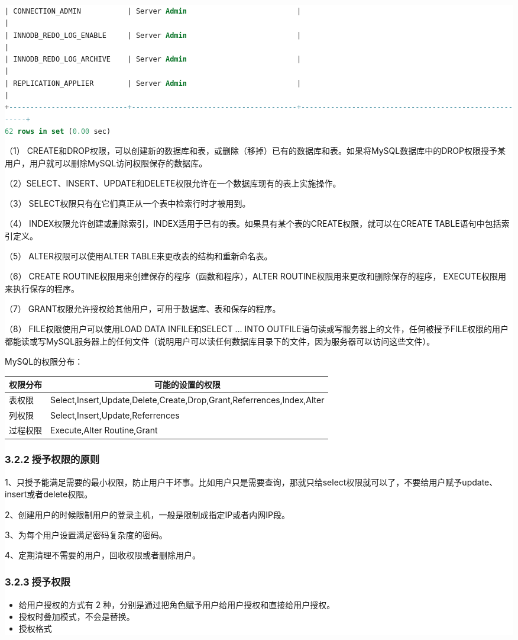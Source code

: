 ```sql
| CONNECTION_ADMIN           | Server Admin                          |                                                       |
| INNODB_REDO_LOG_ENABLE     | Server Admin                          |                                                       |
| INNODB_REDO_LOG_ARCHIVE    | Server Admin                          |                                                       |
| REPLICATION_APPLIER        | Server Admin                          |                                                       |
+----------------------------+---------------------------------------+-------------------------------------------------------+
62 rows in set (0.00 sec)


```

（1） CREATE和DROP权限，可以创建新的数据库和表，或删除（移掉）已有的数据库和表。如果将MySQL数据库中的DROP权限授予某用户，用户就可以删除MySQL访问权限保存的数据库。 

（2）SELECT、INSERT、UPDATE和DELETE权限允许在一个数据库现有的表上实施操作。 

（3） SELECT权限只有在它们真正从一个表中检索行时才被用到。 

（4） INDEX权限允许创建或删除索引，INDEX适用于已有的表。如果具有某个表的CREATE权限，就可以在CREATE TABLE语句中包括索引定义。 

（5） ALTER权限可以使用ALTER TABLE来更改表的结构和重新命名表。 

（6） CREATE ROUTINE权限用来创建保存的程序（函数和程序），ALTER ROUTINE权限用来更改和删除保存的程序， EXECUTE权限用来执行保存的程序。 

（7） GRANT权限允许授权给其他用户，可用于数据库、表和保存的程序。 

（8） FILE权限使用户可以使用LOAD DATA INFILE和SELECT ... INTO OUTFILE语句读或写服务器上的文件，任何被授予FILE权限的用户都能读或写MySQL服务器上的任何文件（说明用户可以读任何数据库目录下的文件，因为服务器可以访问这些文件）。

MySQL的权限分布：

| 权限分布 | 可能的设置的权限                                             |
| -------- | ------------------------------------------------------------ |
| 表权限   | Select,Insert,Update,Delete,Create,Drop,Grant,Referrences,Index,Alter |
| 列权限   | Select,Insert,Update,Referrences                             |
| 过程权限 | Execute,Alter Routine,Grant                                  |

### 3.2.2 授予权限的原则

1、只授予能满足需要的最小权限，防止用户干坏事。比如用户只是需要查询，那就只给select权限就可以了，不要给用户赋予update、insert或者delete权限。

2、创建用户的时候限制用户的登录主机，一般是限制成指定IP或者内网IP段。

3、为每个用户设置满足密码复杂度的密码。

4、定期清理不需要的用户，回收权限或者删除用户。

### 3.2.3 授予权限

* 给用户授权的方式有 2 种，分别是通过把角色赋予用户给用户授权和直接给用户授权。
* 授权时叠加模式，不会是替换。
* 授权格式

